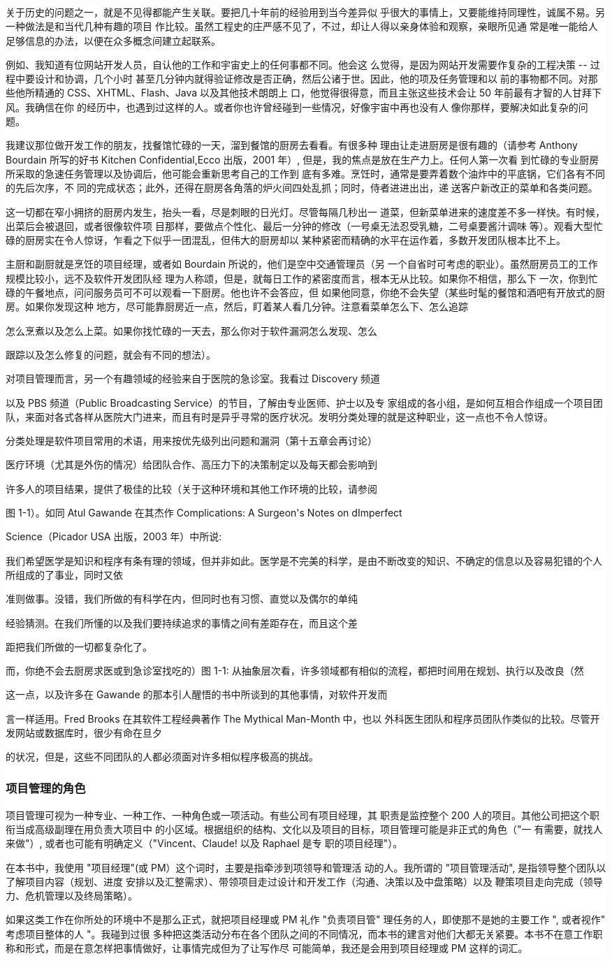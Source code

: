 关于历史的问题之一，就是不见得都能产生关联。要把几十年前的经验用到当今差异似 乎很大的事情上，又要能维持同理性，诚属不易。另一种做法是和当代几种有趣的项目 作比较。虽然工程史的庄严感不见了，不过，却让人得以亲身体验和观察，亲眼所见通 常是唯一能给人足够信息的办法，以便在众多概念间建立起联系。

例如、我知道有位网站开发人员，自认他的工作和宇宙史上的任何事都不同。他会这 么觉得，是因为网站开发需要作复杂的工程决策 -- 过程中要设计和协调，几个小时 甚至几分钟内就得验证修改是否正确，然后公诸于世。因此，他的项及任务管理和以 前的事物都不同。对那些他所精通的 CSS、XHTML、Flash、Java 以及其他技术朗朗上 口，他觉得很得意，而且主张这些技术会让 50 年前最有才智的人甘拜下风。我确信在你 的经历中，也遇到过这样的人。或者你也许曾经碰到一些情况，好像宇宙中再也没有人 像你那样，要解决如此复杂的问题。

我建议那位做开发工作的朋友，找餐馆忙碌的一天，溜到餐馆的厨房去看看。有很多种 理由让走进厨房是很有趣的（请参考 Anthony Bourdain 所写的好书 Kitchen Confidential,Ecco 出版，2001 年）, 但是，我的焦点是放在生产力上。任何人第一次看 到忙碌的专业厨房所采取的急速任务管理以及协调后，他可能会重新思考自己的工作到 底有多难。烹饪时，通常是要弄着数个油炸中的平底锅，它们各有不同的先后次序，不 同的完成状态；此外，还得在厨房各角落的炉火间四处乱抓；同时，侍者进进出出，递 送客户新改正的菜单和各类问题。

这一切都在窄小拥挤的厨房内发生，抬头一看，尽是刺眼的日光灯。尽管每隔几秒出一 道菜，但新菜单进来的速度差不多一样快。有时候，出菜后会被退回，或者很像软件项 目那样，要做点个性化、最后一分钟的修改（一号桌无法忍受乳糖，二号桌要酱汁调味 等）。观看大型忙碌的厨房实在令人惊讶，乍看之下似乎一团混乱，但伟大的厨房却以 某种紧密而精确的水平在运作着，多数开发团队根本比不上。

主厨和副厨就是烹饪的项目经理，或者如 Bourdain 所说的，他们是空中交通管理员（另 一个自省时可考虑的职业）。虽然厨房员工的工作规模比较小，远不及软件开发团队经 理为人称颂，但是，就每日工作的紧密度而言，根本无从比较。如果你不相信，那么下 一次，你到忙碌的午餐地点，问问服务员可不可以观看一下厨房。他也许不会答应，但 如果他同意，你绝不会失望（某些时髦的餐馆和酒吧有开放式的厨房。如果你发现这种 地方，尽可能靠厨房近一点，然后，盯着某人看几分钟。注意看菜单怎么下、怎么追踪

怎么烹煮以及怎么上菜。如果你找忙碌的一天去，那么你对于软件漏洞怎么发现、怎么

跟踪以及怎么修复的问题，就会有不同的想法）。

对项目管理而言，另一个有趣领域的经验来自于医院的急诊室。我看过 Discovery 频道

以及 PBS 频道（Public Broadcasting Service）的节目，了解由专业医师、护士以及专 家组成的各小组，是如何互相合作组成一个项目团队，来面对各式各样从医院大门进来，而且有时是异乎寻常的医疗状况。发明分类处理的就是这种职业，这一点也不令人惊讶。

分类处理是软件项目常用的术语，用来按优先级列出问题和漏洞（第十五章会再讨论）

医疗环境（尤其是外伤的情况）给团队合作、高压力下的决策制定以及每天都会影响到

许多人的项目结果，提供了极佳的比较（关于这种环境和其他工作环境的比较，请参阅

图 1-1）。如同 Atul Gawande 在其杰作 Complications: A Surgeon's Notes on dImperfect

Science（Picador USA 出版，2003 年）中所说:

我们希望医学是知识和程序有条有理的领域，但并非如此。医学是不完美的科学，是由不断改变的知识、不确定的信息以及容易犯错的个人所组成的了事业，同时又依

准则做事。没错，我们所做的有科学在内，但同时也有习惯、直觉以及偶尔的单纯

经验猜测。在我们所懂的以及我们要持续追求的事情之间有差距存在，而且这个差

距把我们所做的一切都复杂化了。

而，你绝不会去厨房求医或到急诊室找吃的）图 1-1: 从抽象层次看，许多领域都有相似的流程，都把时间用在规划、执行以及改良（然

这一点，以及许多在 Gawande 的那本引人醒悟的书中所谈到的其他事情，对软件开发而

言一样适用。Fred Brooks 在其软件工程经典著作 The Mythical Man-Month 中，也以 外科医生团队和程序员团队作类似的比较。尽管开发网站或数据库时，很少有命在旦夕

的状况，但是，这些不同团队的人都必须面对许多相似程序极高的挑战。

### 项目管理的角色

项目管理可视为一种专业、一种工作、一种角色或一项活动。有些公司有项目经理，其 职责是监控整个 200 人的项目。其他公司把这个职衔当成高级副理在用负责大项目中 的小区域。根据组织的结构、文化以及项目的目标，项目管理可能是非正式的角色（"一 有需要，就找人来做"）, 或者也可能有明确定义（"Vincent、Claude! 以及 Raphael 是专 职的项目经理"）。

在本书中，我使用 "项目经理"(或 PM）这个词时，主要是指牵涉到项领导和管理活 动的人。我所谓的 "项目管理活动", 是指领导整个团队以了解项目内容（规划、进度 安排以及汇整需求）、带领项目走过设计和开发工作（沟通、决策以及中盘策略）以及 鞭策项目走向完成（领导力、危机管理以及终局策略）。

如果这类工作在你所处的环境中不是那么正式，就把项目经理或 PM 礼作 "负责项目管" 理任务的人，即使那不是她的主要工作 ", 或者视作" 考虑项目整体的人 "。我碰到过很 多种把这类活动分布在各个团队之间的不同情况，而本书的建言对他们大都无关紧要。本书不在意工作职称和形式，而是在意怎样把事情做好，让事情完成但为了让写作尽 可能简单，我还是会用到项目经理或 PM 这样的词汇。
